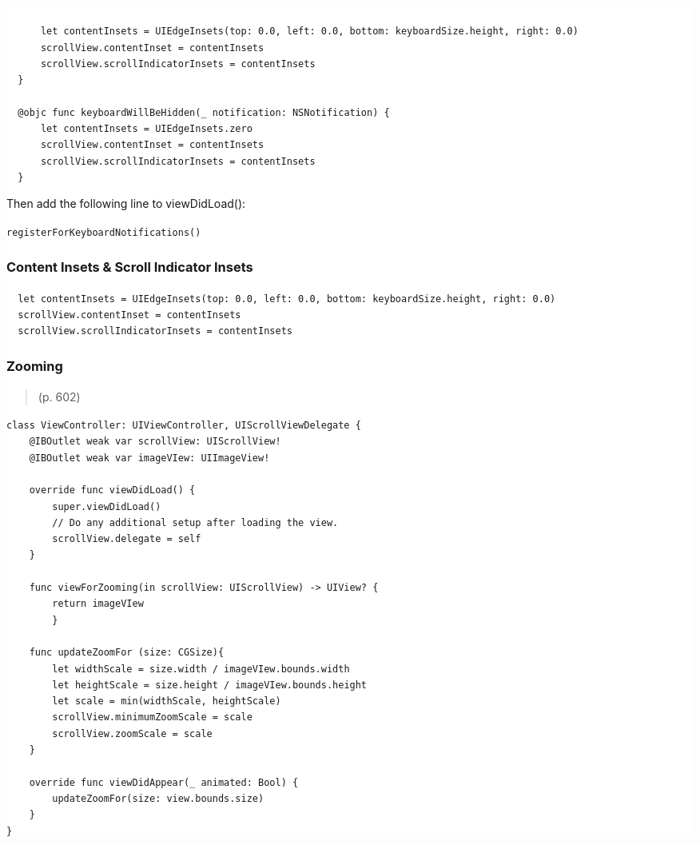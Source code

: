 ```
 
      let contentInsets = UIEdgeInsets(top: 0.0, left: 0.0, bottom: keyboardSize.height, right: 0.0)
      scrollView.contentInset = contentInsets
      scrollView.scrollIndicatorInsets = contentInsets
  }
 
  @objc func keyboardWillBeHidden(_ notification: NSNotification) {
      let contentInsets = UIEdgeInsets.zero
      scrollView.contentInset = contentInsets
      scrollView.scrollIndicatorInsets = contentInsets
  }
```
Then add the following line to viewDidLoad():
```
registerForKeyboardNotifications()
```
### Content Insets & Scroll Indicator Insets

```
  let contentInsets = UIEdgeInsets(top: 0.0, left: 0.0, bottom: keyboardSize.height, right: 0.0)
  scrollView.contentInset = contentInsets
  scrollView.scrollIndicatorInsets = contentInsets
```
### Zooming
 > (p. 602)
```
class ViewController: UIViewController, UIScrollViewDelegate {
    @IBOutlet weak var scrollView: UIScrollView!
    @IBOutlet weak var imageVIew: UIImageView!
    
    override func viewDidLoad() {
        super.viewDidLoad()
        // Do any additional setup after loading the view.
        scrollView.delegate = self
    }
    
    func viewForZooming(in scrollView: UIScrollView) -> UIView? {
        return imageVIew
        }
    
    func updateZoomFor (size: CGSize){
        let widthScale = size.width / imageVIew.bounds.width
        let heightScale = size.height / imageVIew.bounds.height
        let scale = min(widthScale, heightScale)
        scrollView.minimumZoomScale = scale
        scrollView.zoomScale = scale
    }
    
    override func viewDidAppear(_ animated: Bool) {
        updateZoomFor(size: view.bounds.size)
    }
}
```

